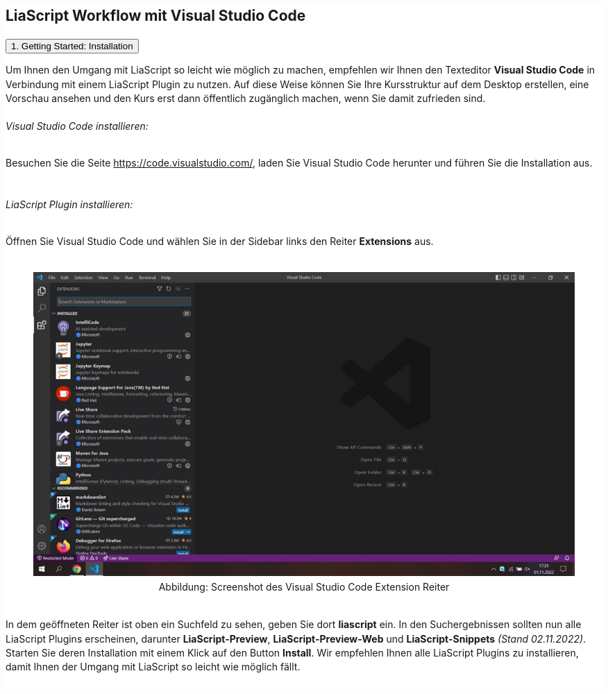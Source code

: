 <h2>LiaScript Workflow mit Visual Studio Code</h2>
<link rel="stylesheet" href="https://cdnjs.cloudflare.com/ajax/libs/font-awesome/4.7.0/css/font-awesome.min.css">

<div>
  <button class="accordion">1. Getting Started: Installation</button>
  <div class="panel">
    <p>
      Um Ihnen den Umgang mit LiaScript so leicht wie möglich zu machen, empfehlen wir Ihnen den Texteditor <b>Visual Studio Code</b> in Verbindung mit einem LiaScript Plugin zu nutzen. Auf diese Weise können Sie Ihre Kursstruktur auf dem Desktop erstellen, eine Vorschau ansehen und den Kurs erst dann öffentlich zugänglich machen, wenn Sie damit zufrieden sind.
      <br>
      <h6>Visual Studio Code installieren:</h6>
      Besuchen Sie die Seite <a aria-describedby="Link zum Visual Studio Code-Download" href="https://code.visualstudio.com/" target="_blank">https://code.visualstudio.com/</a>, laden Sie Visual Studio Code herunter und führen Sie die Installation aus.<br>
      <br>
      <h6>LiaScript Plugin installieren:</h6>
      Öffnen Sie Visual Studio Code und wählen Sie in der Sidebar links den Reiter <b>Extensions</b> aus.
      <br><br>
      <figure style="align:middle;">
        <a href="images/vsc_extension.svg" target="_blank"><img src="images/vsc_extension.svg" alt="Abbildung: Screenshot des Visual Studio Code Extension Reiter" title="Abbildung: Screenshot des Visual Studio Code Extension Reiter"/></a>
        <figcaption style="text-align:center;font-size:14px;">Abbildung: Screenshot des Visual Studio Code Extension Reiter</figcaption>
      </figure>
      <br>
      In dem geöffneten Reiter ist oben ein Suchfeld zu sehen, geben Sie dort <b>liascript</b> ein. In den Suchergebnissen sollten nun alle LiaScript Plugins erscheinen, darunter <b>LiaScript-Preview</b>, <b>LiaScript-Preview-Web</b> und <b>LiaScript-Snippets</b> <i>(Stand 02.11.2022)</i>. Starten Sie deren Installation mit einem Klick auf den Button <b>Install</b>. Wir empfehlen Ihnen alle LiaScript Plugins zu installieren, damit Ihnen der Umgang mit LiaScript so leicht wie möglich fällt.
      <br><br>
      <figure style="align:middle;">